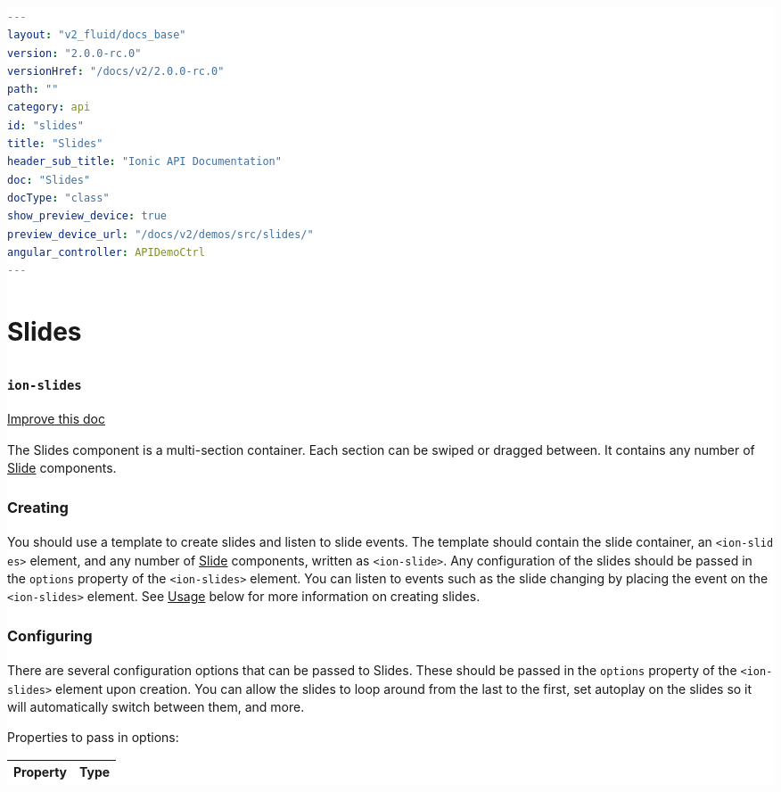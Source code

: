```yaml
---
layout: "v2_fluid/docs_base"
version: "2.0.0-rc.0"
versionHref: "/docs/v2/2.0.0-rc.0"
path: ""
category: api
id: "slides"
title: "Slides"
header_sub_title: "Ionic API Documentation"
doc: "Slides"
docType: "class"
show_preview_device: true
preview_device_url: "/docs/v2/demos/src/slides/"
angular_controller: APIDemoCtrl 
---
```










<h1 class="api-title">
<a class="anchor" name="slides" href="#slides"></a>

Slides
<h3><code>ion-slides</code></h3>






</h1>

<a class="improve-v2-docs" href="http://github.com/driftyco/ionic/edit/master//src/components/slides/slides.ts#L8">
Improve this doc
</a>






<p>The Slides component is a multi-section container. Each section can be swiped
or dragged between. It contains any number of <a href="../Slide">Slide</a> components.</p>
<h3 id="creating">Creating</h3>
<p>You should use a template to create slides and listen to slide events. The template
should contain the slide container, an <code>&lt;ion-slides&gt;</code> element, and any number of
<a href="../Slide">Slide</a> components, written as <code>&lt;ion-slide&gt;</code>. Any configuration of the
slides should be passed in the <code>options</code> property of the <code>&lt;ion-slides&gt;</code> element.
You can listen to events such as the slide changing by placing the event on the
<code>&lt;ion-slides&gt;</code> element. See <a href="#usage">Usage</a> below for more information on
creating slides.</p>
<h3 id="configuring">Configuring</h3>
<p>There are several configuration options that can be passed to Slides. These should
be passed in the <code>options</code> property of the <code>&lt;ion-slides&gt;</code> element upon creation.
You can allow the slides to loop around from the last to the first, set autoplay
on the slides so it will automatically switch between them, and more.</p>
<p>Properties to pass in options:</p>
<table>
<thead>
<tr>
<th>Property</th>
<th>Type</th>